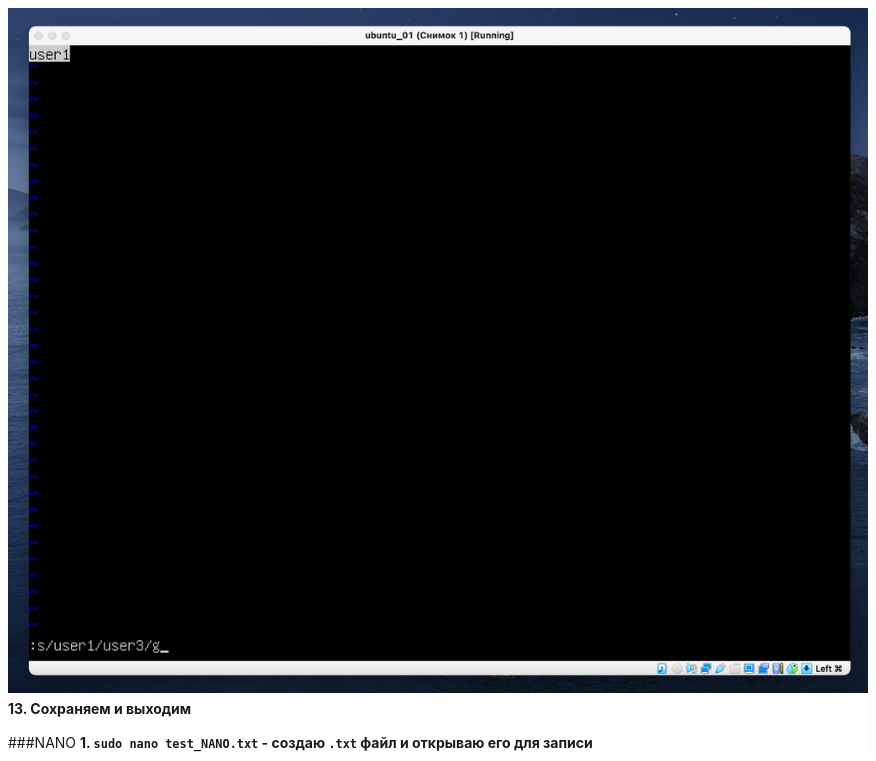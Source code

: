 ![](screenshots/part7/vim/test5.png)
**13. Сохраняем и выходим**

###NANO
**1. `sudo nano test_NANO.txt` - создаю `.txt` файл и открываю его для записи**